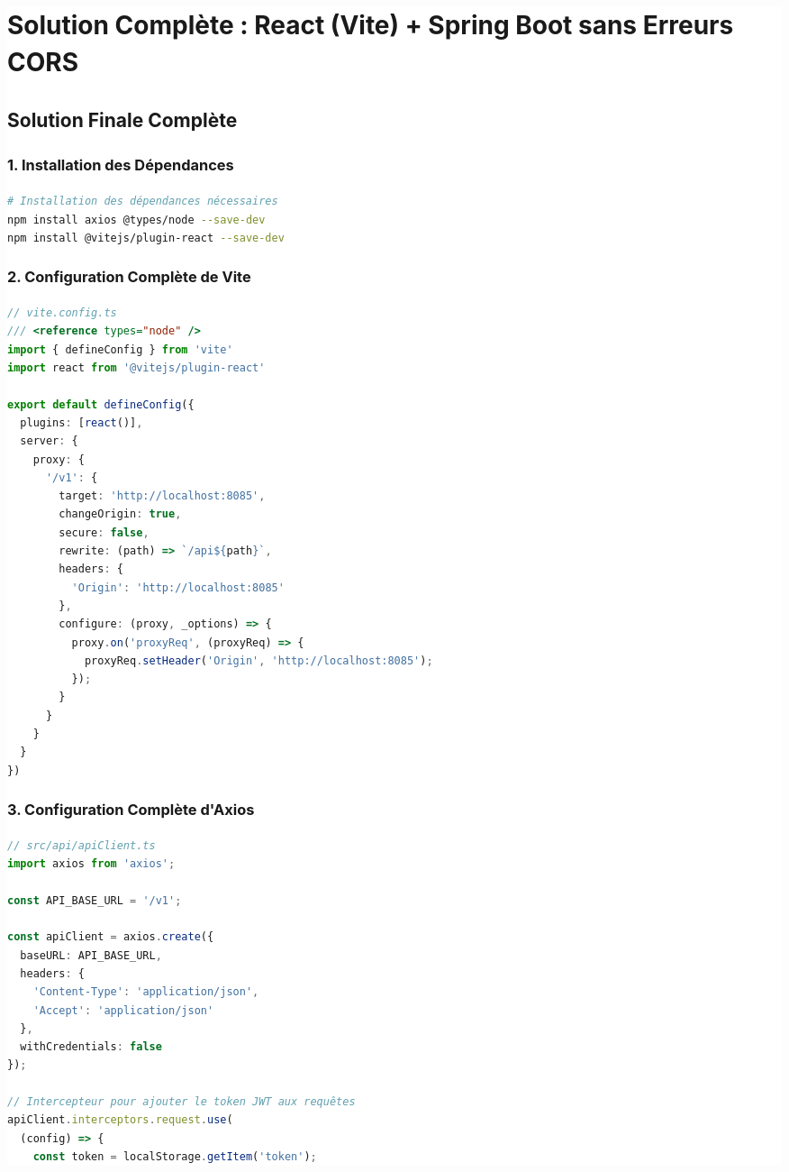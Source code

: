 # Solution Complète : React (Vite) + Spring Boot sans Erreurs CORS

## Solution Finale Complète

### 1. Installation des Dépendances
```bash
# Installation des dépendances nécessaires
npm install axios @types/node --save-dev
npm install @vitejs/plugin-react --save-dev
```

### 2. Configuration Complète de Vite
```typescript
// vite.config.ts
/// <reference types="node" />
import { defineConfig } from 'vite'
import react from '@vitejs/plugin-react'

export default defineConfig({
  plugins: [react()],
  server: {
    proxy: {
      '/v1': {
        target: 'http://localhost:8085',
        changeOrigin: true,
        secure: false,
        rewrite: (path) => `/api${path}`,
        headers: {
          'Origin': 'http://localhost:8085'
        },
        configure: (proxy, _options) => {
          proxy.on('proxyReq', (proxyReq) => {
            proxyReq.setHeader('Origin', 'http://localhost:8085');
          });
        }
      }
    }
  }
})
```

### 3. Configuration Complète d'Axios
```typescript
// src/api/apiClient.ts
import axios from 'axios';

const API_BASE_URL = '/v1';

const apiClient = axios.create({
  baseURL: API_BASE_URL,
  headers: {
    'Content-Type': 'application/json',
    'Accept': 'application/json'
  },
  withCredentials: false
});

// Intercepteur pour ajouter le token JWT aux requêtes
apiClient.interceptors.request.use(
  (config) => {
    const token = localStorage.getItem('token');
```